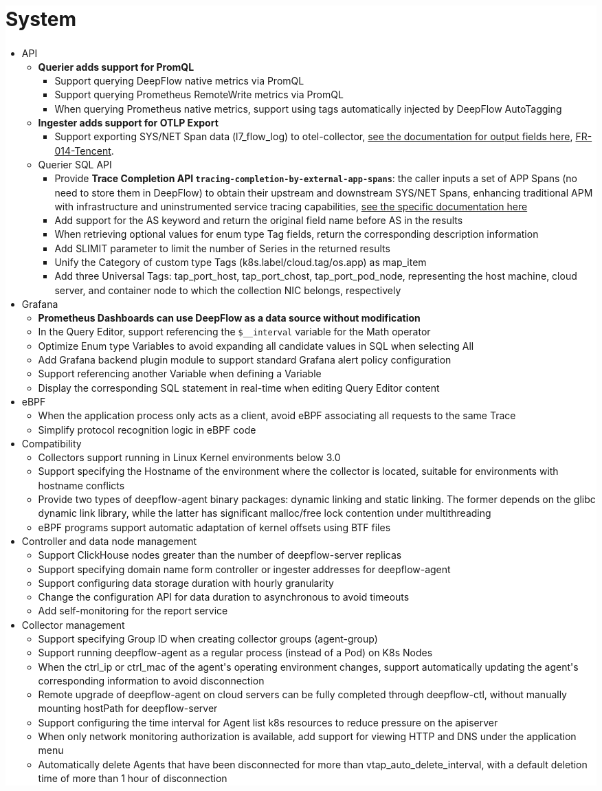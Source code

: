 # System

- API
  - **Querier adds support for PromQL**
    - Support querying DeepFlow native metrics via PromQL
    - Support querying Prometheus RemoteWrite metrics via PromQL
    - When querying Prometheus native metrics, support using tags automatically injected by DeepFlow AutoTagging
  - **Ingester adds support for OTLP Export**
    - Support exporting SYS/NET Span data (l7_flow_log) to otel-collector, [see the documentation for output fields here](../integration/output/export/opentelemetry-exporter/), [FR-014-Tencent](https://github.com/deepflowio/deepflow/issues/2304).
  - Querier SQL API
    - Provide **Trace Completion API `tracing-completion-by-external-app-spans`**: the caller inputs a set of APP Spans (no need to store them in DeepFlow) to obtain their upstream and downstream SYS/NET Spans, enhancing traditional APM with infrastructure and uninstrumented service tracing capabilities, [see the specific documentation here](../integration/output/query/trace-completion/)
    - Add support for the AS keyword and return the original field name before AS in the results
    - When retrieving optional values for enum type Tag fields, return the corresponding description information
    - Add SLIMIT parameter to limit the number of Series in the returned results
    - Unify the Category of custom type Tags (k8s.label/cloud.tag/os.app) as map_item
    - Add three Universal Tags: tap_port_host, tap_port_chost, tap_port_pod_node, representing the host machine, cloud server, and container node to which the collection NIC belongs, respectively
- Grafana
  - **Prometheus Dashboards can use DeepFlow as a data source without modification**
  - In the Query Editor, support referencing the `$__interval` variable for the Math operator
  - Optimize Enum type Variables to avoid expanding all candidate values in SQL when selecting All
  - Add Grafana backend plugin module to support standard Grafana alert policy configuration
  - Support referencing another Variable when defining a Variable
  - Display the corresponding SQL statement in real-time when editing Query Editor content
- eBPF
  - When the application process only acts as a client, avoid eBPF associating all requests to the same Trace
  - Simplify protocol recognition logic in eBPF code
- Compatibility
  - Collectors support running in Linux Kernel environments below 3.0
  - Support specifying the Hostname of the environment where the collector is located, suitable for environments with hostname conflicts
  - Provide two types of deepflow-agent binary packages: dynamic linking and static linking. The former depends on the glibc dynamic link library, while the latter has significant malloc/free lock contention under multithreading
  - eBPF programs support automatic adaptation of kernel offsets using BTF files
- Controller and data node management
  - Support ClickHouse nodes greater than the number of deepflow-server replicas
  - Support specifying domain name form controller or ingester addresses for deepflow-agent
  - Support configuring data storage duration with hourly granularity
  - Change the configuration API for data duration to asynchronous to avoid timeouts
  - Add self-monitoring for the report service
- Collector management
  - Support specifying Group ID when creating collector groups (agent-group)
  - Support running deepflow-agent as a regular process (instead of a Pod) on K8s Nodes
  - When the ctrl_ip or ctrl_mac of the agent's operating environment changes, support automatically updating the agent's corresponding information to avoid disconnection
  - Remote upgrade of deepflow-agent on cloud servers can be fully completed through deepflow-ctl, without manually mounting hostPath for deepflow-server
  - Support configuring the time interval for Agent list k8s resources to reduce pressure on the apiserver
  - When only network monitoring authorization is available, add support for viewing HTTP and DNS under the application menu
  - Automatically delete Agents that have been disconnected for more than vtap_auto_delete_interval, with a default deletion time of more than 1 hour of disconnection
